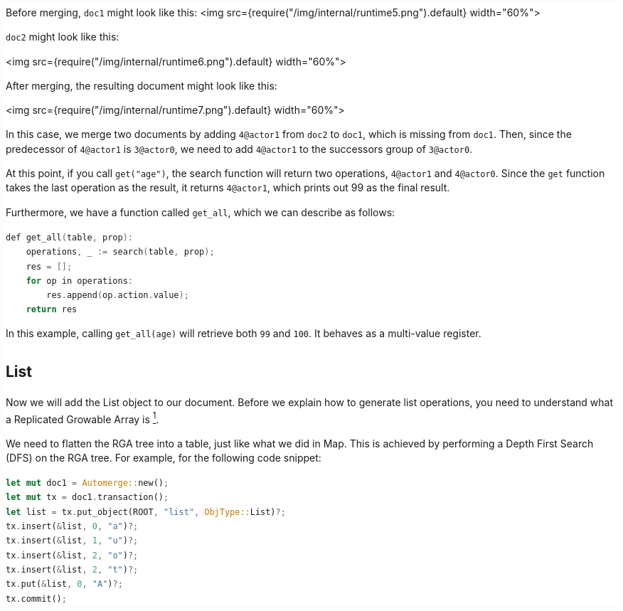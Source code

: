 Before merging, `doc1` might look like this:
<img
src={require("/img/internal/runtime5.png").default} width="60%">
</img>

`doc2` might look like this:

<img
src={require("/img/internal/runtime6.png").default} width="60%">
</img>

After merging, the resulting document might look like this:

<img
src={require("/img/internal/runtime7.png").default} width="60%">
</img>

In this case, we merge two documents by adding `4@actor1` from `doc2` to `doc1`, which is missing from `doc1`. Then, since the predecessor of `4@actor1` is `3@actor0`, we need to add `4@actor1` to the successors group of `3@actor0`.

At this point, if you call `get("age")`, the search function will return two operations, `4@actor1` and `4@actor0`. Since the `get` function takes the last operation as the result, it returns `4@actor1`, which prints out 99 as the final result.

Furthermore, we have a function called `get_all`, which we can describe as follows:

```c
def get_all(table, prop):
	operations, _ := search(table, prop);
	res = [];
	for op in operations:
		res.append(op.action.value);
	return res
```

In this example, calling `get_all(age)` will retrieve both `99` and `100`. It behaves as a multi-value register.





## List

Now we will add the List object to our document. Before we explain how to generate list operations, you need to understand what a Replicated Growable Array is [<sup>1</sup>](#refer-anchor-1).

We need to flatten the RGA tree into a table, just like what we did in Map. This is achieved by performing a Depth First Search (DFS) on the RGA tree. For example, for the following code snippet:

```rust
let mut doc1 = Automerge::new();
let mut tx = doc1.transaction();
let list = tx.put_object(ROOT, "list", ObjType::List)?;
tx.insert(&list, 0, "a")?;
tx.insert(&list, 1, "u")?;
tx.insert(&list, 2, "o")?;
tx.insert(&list, 2, "t")?;
tx.put(&list, 0, "A")?;
tx.commit();
```
